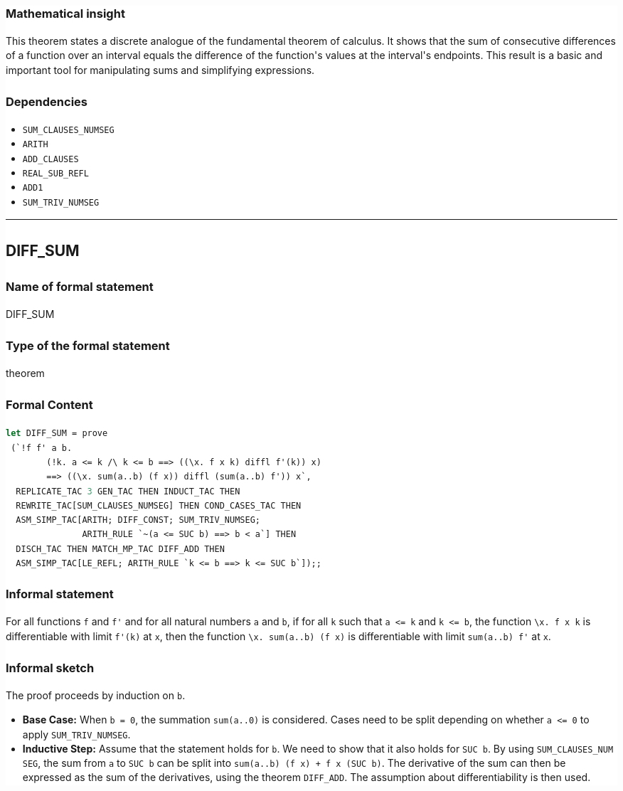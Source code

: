 ### Mathematical insight
This theorem states a discrete analogue of the fundamental theorem of calculus. It shows that the sum of consecutive differences of a function over an interval equals the difference of the function's values at the interval's endpoints. This result is a basic and important tool for manipulating sums and simplifying expressions.

### Dependencies
- `SUM_CLAUSES_NUMSEG`
- `ARITH`
- `ADD_CLAUSES`
- `REAL_SUB_REFL`
- `ADD1`
- `SUM_TRIV_NUMSEG`


---

## DIFF_SUM

### Name of formal statement
DIFF_SUM

### Type of the formal statement
theorem

### Formal Content
```ocaml
let DIFF_SUM = prove
 (`!f f' a b.
        (!k. a <= k /\ k <= b ==> ((\x. f x k) diffl f'(k)) x)
        ==> ((\x. sum(a..b) (f x)) diffl (sum(a..b) f')) x`,
  REPLICATE_TAC 3 GEN_TAC THEN INDUCT_TAC THEN
  REWRITE_TAC[SUM_CLAUSES_NUMSEG] THEN COND_CASES_TAC THEN
  ASM_SIMP_TAC[ARITH; DIFF_CONST; SUM_TRIV_NUMSEG;
               ARITH_RULE `~(a <= SUC b) ==> b < a`] THEN
  DISCH_TAC THEN MATCH_MP_TAC DIFF_ADD THEN
  ASM_SIMP_TAC[LE_REFL; ARITH_RULE `k <= b ==> k <= SUC b`]);;
```

### Informal statement
For all functions `f` and `f'` and for all natural numbers `a` and `b`, if for all `k` such that `a <= k` and `k <= b`, the function `\x. f x k` is differentiable with limit `f'(k)` at `x`, then the function `\x. sum(a..b) (f x)` is differentiable with limit `sum(a..b) f'` at `x`.

### Informal sketch
The proof proceeds by induction on `b`.

- **Base Case:** When `b = 0`, the summation `sum(a..0)` is considered. Cases need to be split depending on whether `a <= 0` to apply `SUM_TRIV_NUMSEG`.
- **Inductive Step:** Assume that the statement holds for `b`. We need to show that it also holds for `SUC b`. By using `SUM_CLAUSES_NUMSEG`, the sum from `a` to `SUC b` can be split into `sum(a..b) (f x) + f x (SUC b)`. The derivative of the sum can then be expressed as the sum of the derivatives, using the theorem `DIFF_ADD`. The assumption about differentiability is then used.
